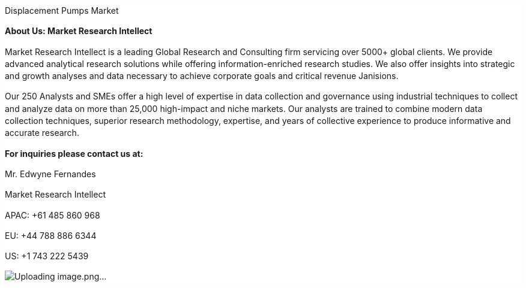 Displacement Pumps Market</a></span></p><p><strong><span class="font-[700]">About Us: Market Research Intellect</span></strong></p><p><span class="">Market Research Intellect is a leading Global Research and Consulting firm servicing over 5000+ global clients. We provide advanced analytical research solutions while offering information-enriched research studies.&nbsp;</span>We also offer insights into strategic and growth analyses and data necessary to achieve corporate goals and critical revenue Janisions.</p><p><span class="">Our 250 Analysts and SMEs offer a high level of expertise in data collection and governance using industrial techniques to collect and analyze data on more than 25,000 high-impact and niche markets. Our analysts are trained to combine modern data collection techniques, superior research methodology, expertise, and years of collective experience to produce informative and accurate research.</span></p><p><strong>For inquiries please contact us at:</strong></p><p>Mr. Edwyne Fernandes</p><p>Market Research Intellect</p><p>APAC: +61 485 860 968</p><p>EU: +44 788 886 6344</p><p>US: +1 743 222 5439</p>
![Uploading image.png…]()
